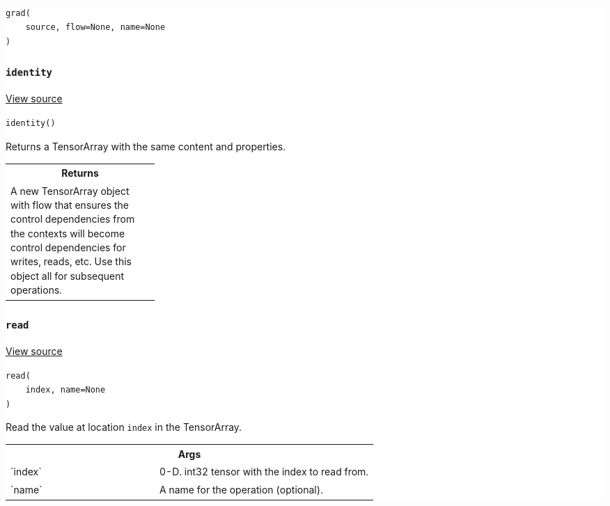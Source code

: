 <pre class="devsite-click-to-copy prettyprint lang-py tfo-signature-link">
<code>grad(
    source, flow=None, name=None
)
</code></pre>




<h3 id="identity"><code>identity</code></h3>

<a target="_blank" href="https://github.com/tensorflow/tensorflow/blob/r2.2/tensorflow/python/ops/tensor_array_ops.py#L1118-L1126">View source</a>

<pre class="devsite-click-to-copy prettyprint lang-py tfo-signature-link">
<code>identity()
</code></pre>

Returns a TensorArray with the same content and properties.



 <table class="responsive fixed orange">
<colgroup><col width="214px"><col></colgroup>
<tr><th colspan="2">Returns</th></tr>
<tr class="alt">
<td colspan="2">
A new TensorArray object with flow that ensures the control dependencies
from the contexts will become control dependencies for writes, reads, etc.
Use this object all for subsequent operations.
</td>
</tr>

</table>



<h3 id="read"><code>read</code></h3>

<a target="_blank" href="https://github.com/tensorflow/tensorflow/blob/r2.2/tensorflow/python/ops/tensor_array_ops.py#L1131-L1141">View source</a>

<pre class="devsite-click-to-copy prettyprint lang-py tfo-signature-link">
<code>read(
    index, name=None
)
</code></pre>

Read the value at location `index` in the TensorArray.



 <table class="responsive fixed orange">
<colgroup><col width="214px"><col></colgroup>
<tr><th colspan="2">Args</th></tr>

<tr>
<td>
`index`
</td>
<td>
0-D.  int32 tensor with the index to read from.
</td>
</tr><tr>
<td>
`name`
</td>
<td>
A name for the operation (optional).
</td>
</tr>
</table>
